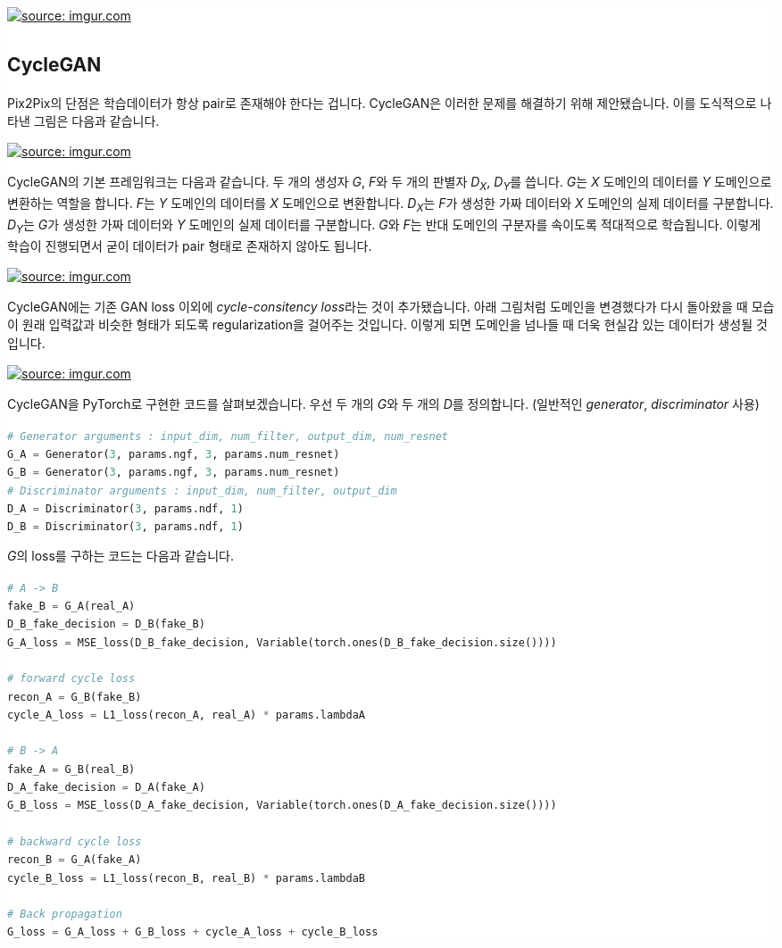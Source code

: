 <a href="https://imgur.com/FSGh3or"><img src="https://i.imgur.com/FSGh3or.png" width="300px" title="source: imgur.com" /></a>





## CycleGAN

Pix2Pix의 단점은 학습데이터가 항상 pair로 존재해야 한다는 겁니다. CycleGAN은 이러한 문제를 해결하기 위해 제안됐습니다. 이를 도식적으로 나타낸 그림은 다음과 같습니다.

<a href="https://imgur.com/cgynmJJ"><img src="https://i.imgur.com/cgynmJJ.png" width="400px" title="source: imgur.com" /></a>



CycleGAN의 기본 프레임워크는 다음과 같습니다. 두 개의 생성자 $G$, $F$와 두 개의 판별자 $D_X$, $D_Y$를 씁니다. $G$는 $X$ 도메인의 데이터를 $Y$ 도메인으로 변환하는 역할을 합니다. $F$는 $Y$ 도메인의 데이터를 $X$ 도메인으로 변환합니다. $D_X$는 $F$가 생성한 가짜 데이터와 $X$ 도메인의 실제 데이터를 구분합니다. $D_Y$는 $G$가 생성한 가짜 데이터와 $Y$ 도메인의 실제 데이터를 구분합니다. $G$와 $F$는 반대 도메인의 구분자를 속이도록 적대적으로 학습됩니다. 이렇게 학습이 진행되면서 굳이 데이터가 pair 형태로 존재하지 않아도 됩니다.



<a href="https://imgur.com/ZWjYGVU"><img src="https://i.imgur.com/ZWjYGVU.png" width="200px" title="source: imgur.com" /></a>



CycleGAN에는 기존 GAN loss 이외에 *cycle-consitency loss*라는 것이 추가됐습니다. 아래 그림처럼 도메인을 변경했다가 다시 돌아왔을 때 모습이 원래 입력값과 비슷한 형태가 되도록 regularization을 걸어주는 것입니다. 이렇게 되면 도메인을 넘나들 때 더욱 현실감 있는 데이터가 생성될 것입니다. 



<a href="https://imgur.com/ZhUHD2i"><img src="https://i.imgur.com/ZhUHD2i.png" width="500px" title="source: imgur.com" /></a>



CycleGAN을 PyTorch로 구현한 코드를 살펴보겠습니다. 우선 두 개의 $G$와 두 개의 $D$를 정의합니다. (일반적인 *generator*, *discriminator* 사용)

```python
# Generator arguments : input_dim, num_filter, output_dim, num_resnet
G_A = Generator(3, params.ngf, 3, params.num_resnet) 
G_B = Generator(3, params.ngf, 3, params.num_resnet)
# Discriminator arguments : input_dim, num_filter, output_dim
D_A = Discriminator(3, params.ndf, 1) 
D_B = Discriminator(3, params.ndf, 1) 
```

$G$의 loss를 구하는 코드는 다음과 같습니다.

```python
# A -> B
fake_B = G_A(real_A)
D_B_fake_decision = D_B(fake_B)
G_A_loss = MSE_loss(D_B_fake_decision, Variable(torch.ones(D_B_fake_decision.size())))

# forward cycle loss
recon_A = G_B(fake_B)
cycle_A_loss = L1_loss(recon_A, real_A) * params.lambdaA

# B -> A
fake_A = G_B(real_B)
D_A_fake_decision = D_A(fake_A)
G_B_loss = MSE_loss(D_A_fake_decision, Variable(torch.ones(D_A_fake_decision.size())))

# backward cycle loss
recon_B = G_A(fake_A)
cycle_B_loss = L1_loss(recon_B, real_B) * params.lambdaB

# Back propagation
G_loss = G_A_loss + G_B_loss + cycle_A_loss + cycle_B_loss
```
